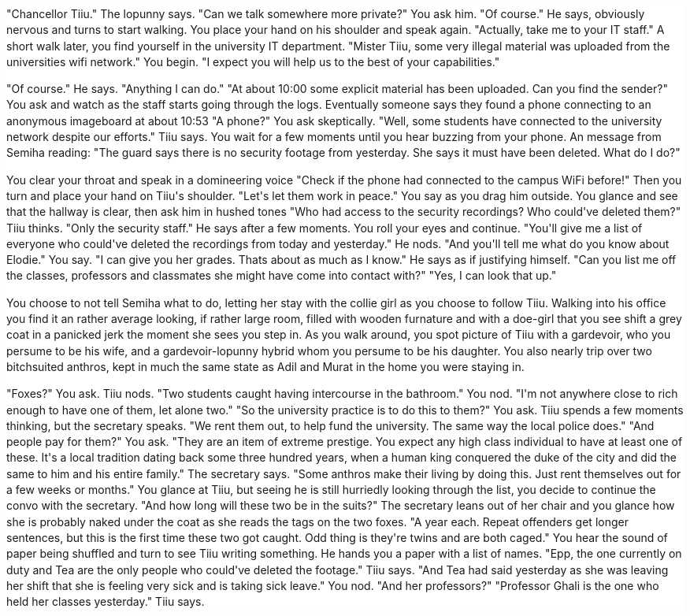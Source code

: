 "Chancellor Tiiu." The lopunny says.
"Can we talk somewhere more private?" You ask him.
"Of course." He says, obviously nervous and turns to start walking.
You place your hand on his shoulder and speak again. "Actually, take me to your IT staff."
A short walk later, you find yourself in the university IT department.
"Mister Tiiu, some very illegal material was uploaded from the universities wifi network." You begin. "I expect you will help us to the best of your capabilities."

"Of course." He says. "Anything I can do."
"At about 10:00 some explicit material has been uploaded. Can you find the sender?" You ask and watch as the staff starts going through the logs. Eventually someone says they found a phone connecting to an anonymous imageboard at about 10:53
"A phone?" You ask skeptically.
"Well, some students have connected to the university network despite our efforts." Tiiu says.
You wait for a few moments until you hear buzzing from your phone. An message from Semiha reading:
"The guard says there is no security footage from yesterday. She says it must have been deleted. What do I do?"

You clear your throat and speak in a domineering voice "Check if the phone had connected to the campus WiFi before!"
Then you turn and place your hand on Tiiu's shoulder. "Let's let them work in peace." You say as you drag him outside. You glance and see that the hallway is clear, then ask him in hushed tones "Who had access to the security recordings? Who could've deleted them?"
Tiiu thinks. "Only the security staff." He says after a few moments.
You roll your eyes and continue. "You'll give me a list of everyone who could've deleted the recordings from today and yesterday."
He nods.
"And you'll tell me what do you know about Elodie." You say.
"I can give you her grades. Thats about as much as I know." He says as if justifying himself.
"Can you list me off the classes, professors and classmates she might have come into contact with?"
"Yes, I can look that up."

You choose to not tell Semiha what to do, letting her stay with the collie girl as you choose to follow Tiiu. Walking into his office you find it an rather average looking, if rather large room, filled with wooden furnature and with a doe-girl that you see shift a grey coat in a panicked jerk the moment she sees you step in. As you walk around, you spot picture of Tiiu with a gardevoir, who you persume to be his wife, and a gardevoir-lopunny hybrid whom you persume to be his daughter. You also nearly trip over two bitchsuited anthros, kept in much the same state as Adil and Murat in the home you were staying in.

"Foxes?" You ask.
Tiiu nods. "Two students caught having intercourse in the bathroom."
You nod.
"I'm not anywhere close to rich enough to have one of them, let alone two."
"So the university practice is to do this to them?" You ask.
Tiiu spends a few moments thinking, but the secretary speaks. "We rent them out, to help fund the university. The same way the local police does."
"And people pay for them?" You ask.
"They are an item of extreme prestige. You expect any high class individual to have at least one of these. It's a local tradition dating back some three hundred years, when a human king conquered the duke of the city and did the same to him and his entire family." The secretary says. "Some anthros make their living by doing this. Just rent themselves out for a few weeks or months."
You glance at Tiiu, but seeing he is still hurriedly looking through the list, you decide to continue the convo with the secretary. "And how long will these two be in the suits?"
The secretary leans out of her chair and you glance how she is probably naked under the coat as she reads the tags on the two foxes. "A year each. Repeat offenders get longer sentences, but this is the first time these two got caught. Odd thing is they're twins and are both caged."
You hear the sound of paper being shuffled and turn to see Tiiu writing something. He hands you a paper with a list of names.
"Epp, the one currently on duty and Tea are the only people who could've deleted the footage." Tiiu says. "And Tea had said yesterday as she was leaving her shift that she is feeling very sick and is taking sick leave."
You nod. "And her professors?"
"Professor Ghali is the one who held her classes yesterday." Tiiu says.
